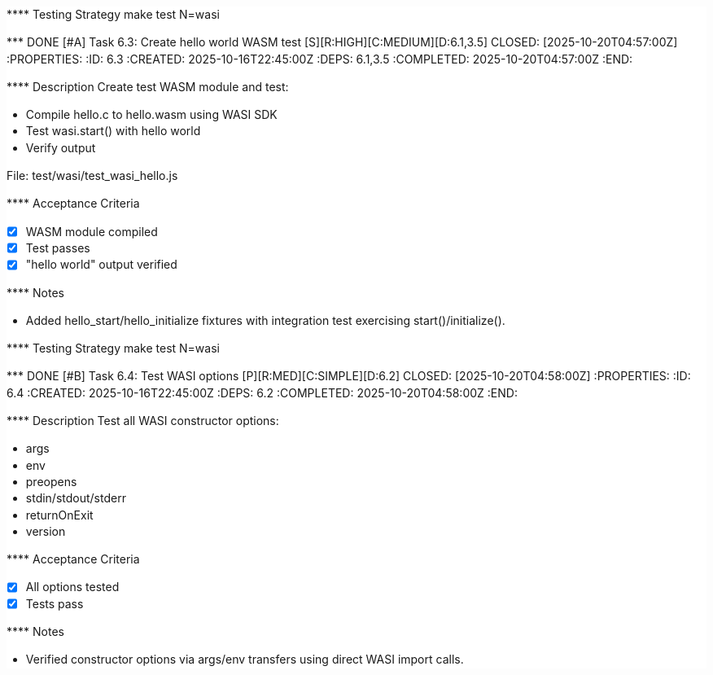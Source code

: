 **** Testing Strategy
make test N=wasi

*** DONE [#A] Task 6.3: Create hello world WASM test [S][R:HIGH][C:MEDIUM][D:6.1,3.5]
CLOSED: [2025-10-20T04:57:00Z]
:PROPERTIES:
:ID: 6.3
:CREATED: 2025-10-16T22:45:00Z
:DEPS: 6.1,3.5
:COMPLETED: 2025-10-20T04:57:00Z
:END:

**** Description
Create test WASM module and test:
- Compile hello.c to hello.wasm using WASI SDK
- Test wasi.start() with hello world
- Verify output

File: test/wasi/test_wasi_hello.js

**** Acceptance Criteria
- [X] WASM module compiled
- [X] Test passes
- [X] "hello world" output verified

**** Notes
- Added hello_start/hello_initialize fixtures with integration test exercising start()/initialize().

**** Testing Strategy
make test N=wasi

*** DONE [#B] Task 6.4: Test WASI options [P][R:MED][C:SIMPLE][D:6.2]
CLOSED: [2025-10-20T04:58:00Z]
:PROPERTIES:
:ID: 6.4
:CREATED: 2025-10-16T22:45:00Z
:DEPS: 6.2
:COMPLETED: 2025-10-20T04:58:00Z
:END:

**** Description
Test all WASI constructor options:
- args
- env
- preopens
- stdin/stdout/stderr
- returnOnExit
- version

**** Acceptance Criteria
- [X] All options tested
- [X] Tests pass

**** Notes
- Verified constructor options via args/env transfers using direct WASI import calls.
